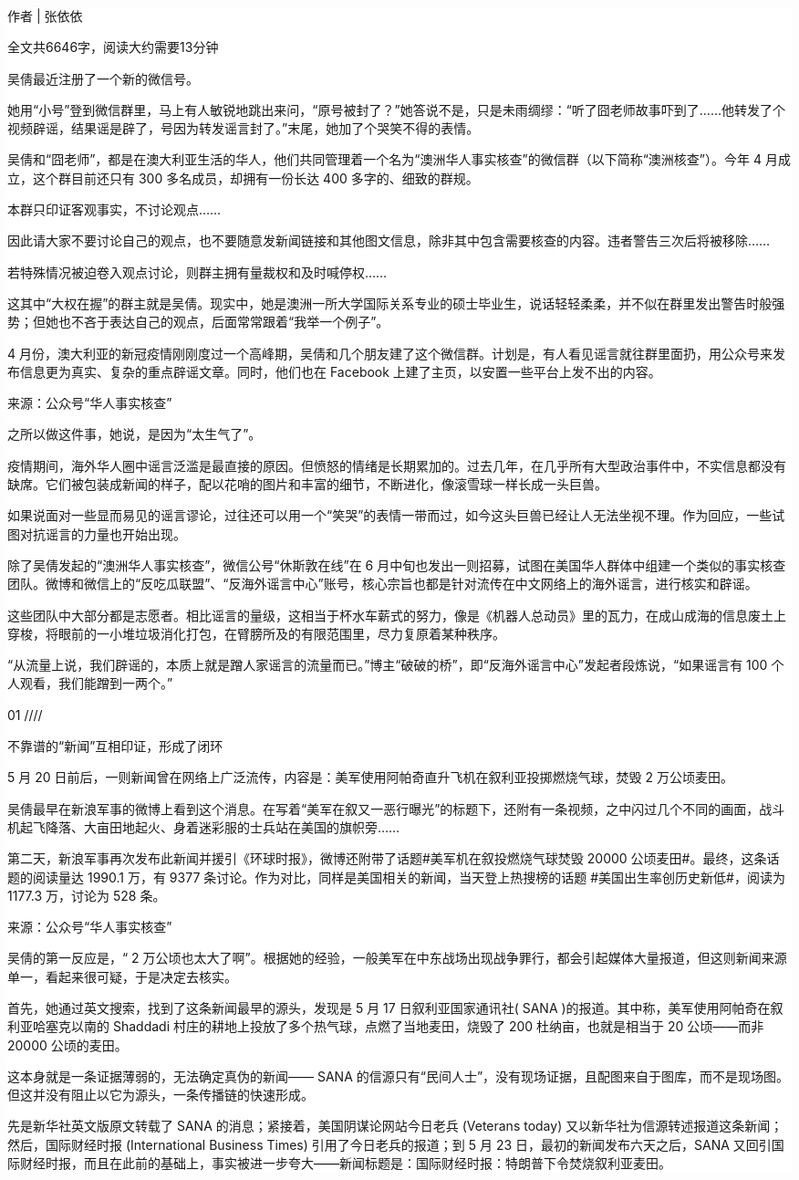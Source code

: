 作者 | 张依依

全文共6646字，阅读大约需要13分钟

吴倩最近注册了一个新的微信号。

她用“小号”登到微信群里，马上有人敏锐地跳出来问，“原号被封了？”她答说不是，只是未雨绸缪：“听了囧老师故事吓到了……他转发了个视频辟谣，结果谣是辟了，号因为转发谣言封了。”末尾，她加了个哭笑不得的表情。

吴倩和“囧老师”，都是在澳大利亚生活的华人，他们共同管理着一个名为“澳洲华人事实核查”的微信群（以下简称“澳洲核查”）。今年 4 月成立，这个群目前还只有 300 多名成员，却拥有一份长达 400 多字的、细致的群规。

本群只印证客观事实，不讨论观点……

因此请大家不要讨论自己的观点，也不要随意发新闻链接和其他图文信息，除非其中包含需要核查的内容。违者警告三次后将被移除……

若特殊情况被迫卷入观点讨论，则群主拥有量裁权和及时喊停权……

这其中“大权在握”的群主就是吴倩。现实中，她是澳洲一所大学国际关系专业的硕士毕业生，说话轻轻柔柔，并不似在群里发出警告时般强势；但她也不吝于表达自己的观点，后面常常跟着“我举一个例子”。

4 月份，澳大利亚的新冠疫情刚刚度过一个高峰期，吴倩和几个朋友建了这个微信群。计划是，有人看见谣言就往群里面扔，用公众号来发布信息更为真实、复杂的重点辟谣文章。同时，他们也在 Facebook 上建了主页，以安置一些平台上发不出的内容。

来源：公众号“华人事实核查”

之所以做这件事，她说，是因为“太生气了”。

疫情期间，海外华人圈中谣言泛滥是最直接的原因。但愤怒的情绪是长期累加的。过去几年，在几乎所有大型政治事件中，不实信息都没有缺席。它们被包装成新闻的样子，配以花哨的图片和丰富的细节，不断进化，像滚雪球一样长成一头巨兽。

如果说面对一些显而易见的谣言谬论，过往还可以用一个“笑哭”的表情一带而过，如今这头巨兽已经让人无法坐视不理。作为回应，一些试图对抗谣言的力量也开始出现。

除了吴倩发起的“澳洲华人事实核查”，微信公号“休斯敦在线”在 6 月中旬也发出一则招募，试图在美国华人群体中组建一个类似的事实核查团队。微博和微信上的“反吃瓜联盟”、“反海外谣言中心”账号，核心宗旨也都是针对流传在中文网络上的海外谣言，进行核实和辟谣。

这些团队中大部分都是志愿者。相比谣言的量级，这相当于杯水车薪式的努力，像是《机器人总动员》里的瓦力，在成山成海的信息废土上穿梭，将眼前的一小堆垃圾消化打包，在臂膀所及的有限范围里，尽力复原着某种秩序。

“从流量上说，我们辟谣的，本质上就是蹭人家谣言的流量而已。”博主“破破的桥”，即“反海外谣言中心”发起者段炼说，“如果谣言有 100 个人观看，我们能蹭到一两个。”

01 ////

不靠谱的“新闻”互相印证，形成了闭环

5 月 20 日前后，一则新闻曾在网络上广泛流传，内容是：美军使用阿帕奇直升飞机在叙利亚投掷燃烧气球，焚毁 2 万公顷麦田。

吴倩最早在新浪军事的微博上看到这个消息。在写着“美军在叙又一恶行曝光”的标题下，还附有一条视频，之中闪过几个不同的画面，战斗机起飞降落、大亩田地起火、身着迷彩服的士兵站在美国的旗帜旁……

第二天，新浪军事再次发布此新闻并援引《环球时报》，微博还附带了话题#美军机在叙投燃烧气球焚毁 20000 公顷麦田#。最终，这条话题的阅读量达 1990.1 万，有 9377 条讨论。作为对比，同样是美国相关的新闻，当天登上热搜榜的话题 #美国出生率创历史新低#，阅读为 1177.3 万，讨论为 528 条。

来源：公众号“华人事实核查”

吴倩的第一反应是，“ 2 万公顷也太大了啊”。根据她的经验，一般美军在中东战场出现战争罪行，都会引起媒体大量报道，但这则新闻来源单一，看起来很可疑，于是决定去核实。

首先，她通过英文搜索，找到了这条新闻最早的源头，发现是 5 月 17 日叙利亚国家通讯社( SANA )的报道。其中称，美军使用阿帕奇在叙利亚哈塞克以南的 Shaddadi 村庄的耕地上投放了多个热气球，点燃了当地麦田，烧毁了 200 杜纳亩，也就是相当于 20 公顷——而非 20000 公顷的麦田。

这本身就是一条证据薄弱的，无法确定真伪的新闻—— SANA 的信源只有“民间人士”，没有现场证据，且配图来自于图库，而不是现场图。但这并没有阻止以它为源头，一条传播链的快速形成。

先是新华社英文版原文转载了 SANA 的消息；紧接着，美国阴谋论网站今日老兵 (Veterans today) 又以新华社为信源转述报道这条新闻；然后，国际财经时报 (International Business Times) 引用了今日老兵的报道；到 5 月 23 日，最初的新闻发布六天之后，SANA 又回引国际财经时报，而且在此前的基础上，事实被进一步夸大——新闻标题是：国际财经时报：特朗普下令焚烧叙利亚麦田。
